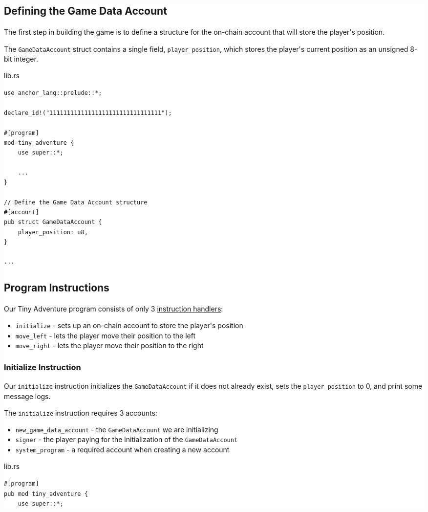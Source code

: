 ## Defining the Game Data Account #

The first step in building the game is to define a structure for the on-chain
account that will store the player's position.

The `GameDataAccount` struct contains a single field, `player_position`, which
stores the player's current position as an unsigned 8-bit integer.

lib.rs

    
    
    use anchor_lang::prelude::*;
     
    declare_id!("11111111111111111111111111111111");
     
    #[program]
    mod tiny_adventure {
        use super::*;
     
        ...
    }
     
    // Define the Game Data Account structure
    #[account]
    pub struct GameDataAccount {
        player_position: u8,
    }
     
    ...

## Program Instructions #

Our Tiny Adventure program consists of only 3 [instruction
handlers](/docs/core/transactions#instruction):

  * `initialize` \- sets up an on-chain account to store the player's position
  * `move_left` \- lets the player move their position to the left
  * `move_right` \- lets the player move their position to the right

### Initialize Instruction #

Our `initialize` instruction initializes the `GameDataAccount` if it does not
already exist, sets the `player_position` to 0, and print some message logs.

The `initialize` instruction requires 3 accounts:

  * `new_game_data_account` \- the `GameDataAccount` we are initializing
  * `signer` \- the player paying for the initialization of the `GameDataAccount`
  * `system_program` \- a required account when creating a new account

lib.rs

    
    
    #[program]
    pub mod tiny_adventure {
        use super::*;
     